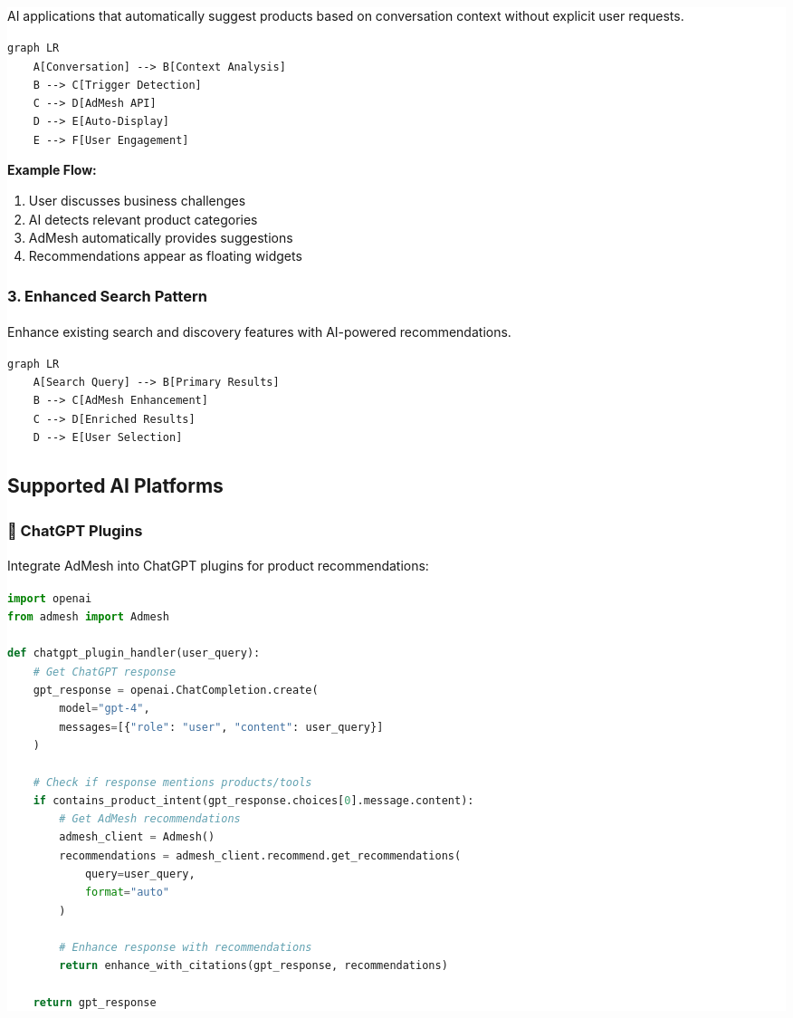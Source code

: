 AI applications that automatically suggest products based on conversation context without explicit user requests.

```mermaid
graph LR
    A[Conversation] --> B[Context Analysis]
    B --> C[Trigger Detection]
    C --> D[AdMesh API]
    D --> E[Auto-Display]
    E --> F[User Engagement]
```

**Example Flow:**
1. User discusses business challenges
2. AI detects relevant product categories
3. AdMesh automatically provides suggestions
4. Recommendations appear as floating widgets

### 3. Enhanced Search Pattern

Enhance existing search and discovery features with AI-powered recommendations.

```mermaid
graph LR
    A[Search Query] --> B[Primary Results]
    B --> C[AdMesh Enhancement]
    C --> D[Enriched Results]
    D --> E[User Selection]
```

## Supported AI Platforms

### 🤖 ChatGPT Plugins
Integrate AdMesh into ChatGPT plugins for product recommendations:

```python
import openai
from admesh import Admesh

def chatgpt_plugin_handler(user_query):
    # Get ChatGPT response
    gpt_response = openai.ChatCompletion.create(
        model="gpt-4",
        messages=[{"role": "user", "content": user_query}]
    )
    
    # Check if response mentions products/tools
    if contains_product_intent(gpt_response.choices[0].message.content):
        # Get AdMesh recommendations
        admesh_client = Admesh()
        recommendations = admesh_client.recommend.get_recommendations(
            query=user_query,
            format="auto"
        )
        
        # Enhance response with recommendations
        return enhance_with_citations(gpt_response, recommendations)
    
    return gpt_response
```
